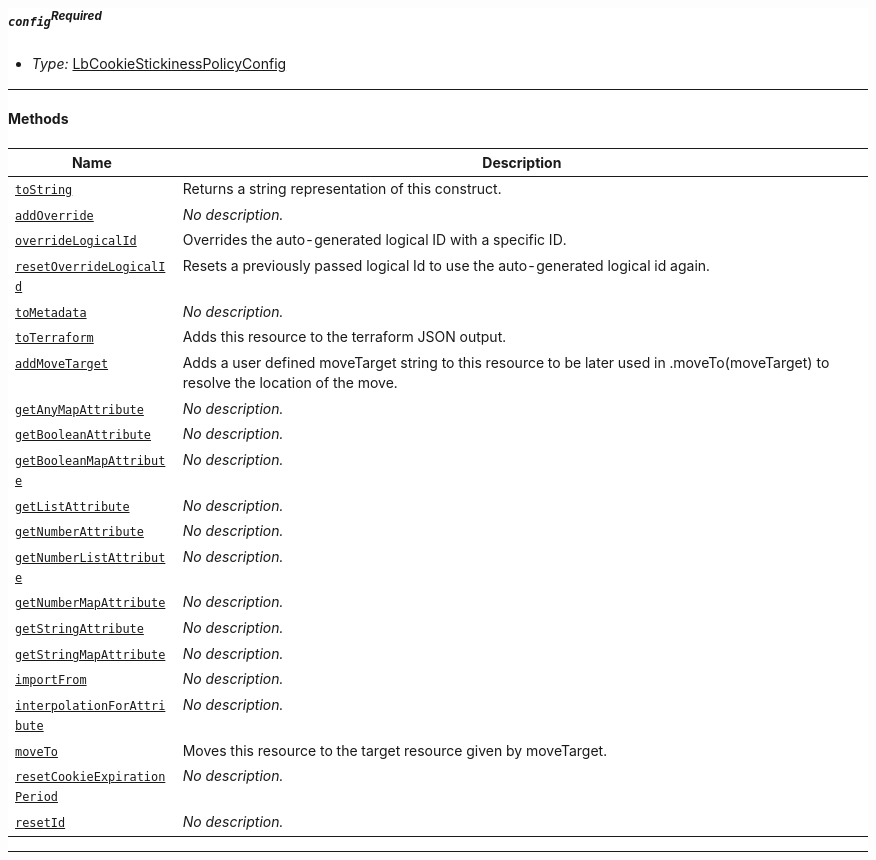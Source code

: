 
##### `config`<sup>Required</sup> <a name="config" id="@cdktf/aws-cdk.lbCookieStickinessPolicy.LbCookieStickinessPolicy.Initializer.parameter.config"></a>

- *Type:* <a href="#@cdktf/aws-cdk.lbCookieStickinessPolicy.LbCookieStickinessPolicyConfig">LbCookieStickinessPolicyConfig</a>

---

#### Methods <a name="Methods" id="Methods"></a>

| **Name** | **Description** |
| --- | --- |
| <code><a href="#@cdktf/aws-cdk.lbCookieStickinessPolicy.LbCookieStickinessPolicy.toString">toString</a></code> | Returns a string representation of this construct. |
| <code><a href="#@cdktf/aws-cdk.lbCookieStickinessPolicy.LbCookieStickinessPolicy.addOverride">addOverride</a></code> | *No description.* |
| <code><a href="#@cdktf/aws-cdk.lbCookieStickinessPolicy.LbCookieStickinessPolicy.overrideLogicalId">overrideLogicalId</a></code> | Overrides the auto-generated logical ID with a specific ID. |
| <code><a href="#@cdktf/aws-cdk.lbCookieStickinessPolicy.LbCookieStickinessPolicy.resetOverrideLogicalId">resetOverrideLogicalId</a></code> | Resets a previously passed logical Id to use the auto-generated logical id again. |
| <code><a href="#@cdktf/aws-cdk.lbCookieStickinessPolicy.LbCookieStickinessPolicy.toMetadata">toMetadata</a></code> | *No description.* |
| <code><a href="#@cdktf/aws-cdk.lbCookieStickinessPolicy.LbCookieStickinessPolicy.toTerraform">toTerraform</a></code> | Adds this resource to the terraform JSON output. |
| <code><a href="#@cdktf/aws-cdk.lbCookieStickinessPolicy.LbCookieStickinessPolicy.addMoveTarget">addMoveTarget</a></code> | Adds a user defined moveTarget string to this resource to be later used in .moveTo(moveTarget) to resolve the location of the move. |
| <code><a href="#@cdktf/aws-cdk.lbCookieStickinessPolicy.LbCookieStickinessPolicy.getAnyMapAttribute">getAnyMapAttribute</a></code> | *No description.* |
| <code><a href="#@cdktf/aws-cdk.lbCookieStickinessPolicy.LbCookieStickinessPolicy.getBooleanAttribute">getBooleanAttribute</a></code> | *No description.* |
| <code><a href="#@cdktf/aws-cdk.lbCookieStickinessPolicy.LbCookieStickinessPolicy.getBooleanMapAttribute">getBooleanMapAttribute</a></code> | *No description.* |
| <code><a href="#@cdktf/aws-cdk.lbCookieStickinessPolicy.LbCookieStickinessPolicy.getListAttribute">getListAttribute</a></code> | *No description.* |
| <code><a href="#@cdktf/aws-cdk.lbCookieStickinessPolicy.LbCookieStickinessPolicy.getNumberAttribute">getNumberAttribute</a></code> | *No description.* |
| <code><a href="#@cdktf/aws-cdk.lbCookieStickinessPolicy.LbCookieStickinessPolicy.getNumberListAttribute">getNumberListAttribute</a></code> | *No description.* |
| <code><a href="#@cdktf/aws-cdk.lbCookieStickinessPolicy.LbCookieStickinessPolicy.getNumberMapAttribute">getNumberMapAttribute</a></code> | *No description.* |
| <code><a href="#@cdktf/aws-cdk.lbCookieStickinessPolicy.LbCookieStickinessPolicy.getStringAttribute">getStringAttribute</a></code> | *No description.* |
| <code><a href="#@cdktf/aws-cdk.lbCookieStickinessPolicy.LbCookieStickinessPolicy.getStringMapAttribute">getStringMapAttribute</a></code> | *No description.* |
| <code><a href="#@cdktf/aws-cdk.lbCookieStickinessPolicy.LbCookieStickinessPolicy.importFrom">importFrom</a></code> | *No description.* |
| <code><a href="#@cdktf/aws-cdk.lbCookieStickinessPolicy.LbCookieStickinessPolicy.interpolationForAttribute">interpolationForAttribute</a></code> | *No description.* |
| <code><a href="#@cdktf/aws-cdk.lbCookieStickinessPolicy.LbCookieStickinessPolicy.moveTo">moveTo</a></code> | Moves this resource to the target resource given by moveTarget. |
| <code><a href="#@cdktf/aws-cdk.lbCookieStickinessPolicy.LbCookieStickinessPolicy.resetCookieExpirationPeriod">resetCookieExpirationPeriod</a></code> | *No description.* |
| <code><a href="#@cdktf/aws-cdk.lbCookieStickinessPolicy.LbCookieStickinessPolicy.resetId">resetId</a></code> | *No description.* |

---
